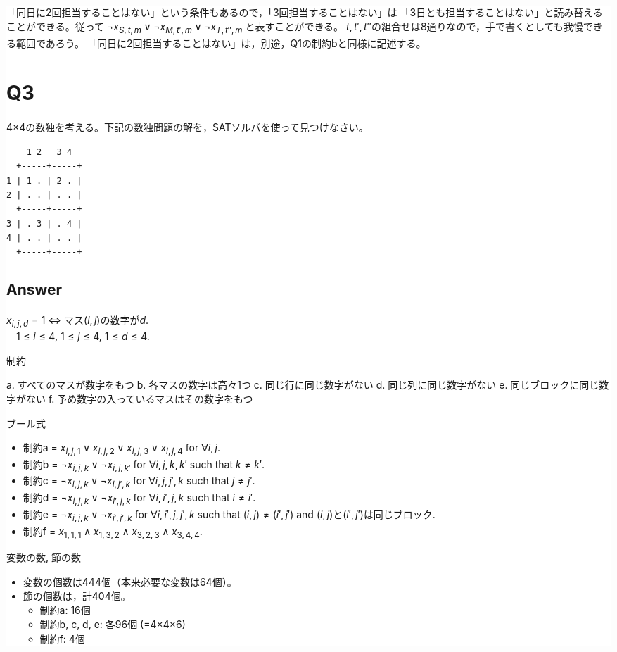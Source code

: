 「同日に2回担当することはない」という条件もあるので，「3回担当することはない」は
「3日とも担当することはない」と読み替えることができる。従って
$\neg x_{S,t,m}\lor\neg x_{M,t',m}\lor\neg x_{T,t'',m}$ 
と表すことができる。
$t,t',t''$の組合せは8通りなので，手で書くとしても我慢できる範囲であろう。
「同日に2回担当することはない」は，別途，Q1の制約bと同様に記述する。

Q3
===
4×4の数独を考える。下記の数独問題の解を，SATソルバを使って見つけなさい。

	    1 2   3 4
	  +-----+-----+
	1 | 1 . | 2 . |
	2 | . . | . . |
	  +-----+-----+
	3 | . 3 | . 4 |
	4 | . . | . . |
	  +-----+-----+

Answer
------
$x_{i,j,d}=1$ ⇔ マス$(i,j)$の数字が$d$.    
　$1\le i\le4$, $1\le j\le4$, $1\le d\le4$.

制約

a. すべてのマスが数字をもつ
b. 各マスの数字は高々1つ
c. 同じ行に同じ数字がない
d. 同じ列に同じ数字がない
e. 同じブロックに同じ数字がない
f. 予め数字の入っているマスはその数字をもつ

ブール式

* 制約a = $x_{i,j,1}\lor x_{i,j,2}\lor x_{i,j,3}\lor x_{i,j,4}$
          for $\forall i,j$.
* 制約b = $\neg x_{i,j,k}\lor\neg x_{i,j,k'}$ for $\forall i,j,k,k'$
          such that $k\neq k'$.
* 制約c = $\neg x_{i,j,k}\lor\neg x_{i,j',k}$ for $\forall i,j,j',k$
          such that $j\neq j'$.
* 制約d = $\neg x_{i,j,k}\lor\neg x_{i',j,k}$ for $\forall i,i',j,k$
          such that $i\neq i'$.
* 制約e = $\neg x_{i,j,k}\lor\neg x_{i',j',k}$ for $\forall i,i',j,j',k$
          such that $(i,j)\neq(i',j')$ and $(i,j)$と$(i',j')$は同じブロック.
* 制約f = $x_{1,1,1}\land x_{1,3,2}\land x_{3,2,3}\land x_{3,4,4}$.

変数の数, 節の数

* 変数の個数は444個（本来必要な変数は64個）。
* 節の個数は，計404個。
    * 制約a: 16個
    * 制約b, c, d, e: 各96個 (=4×4×6)
    * 制約f: 4個
